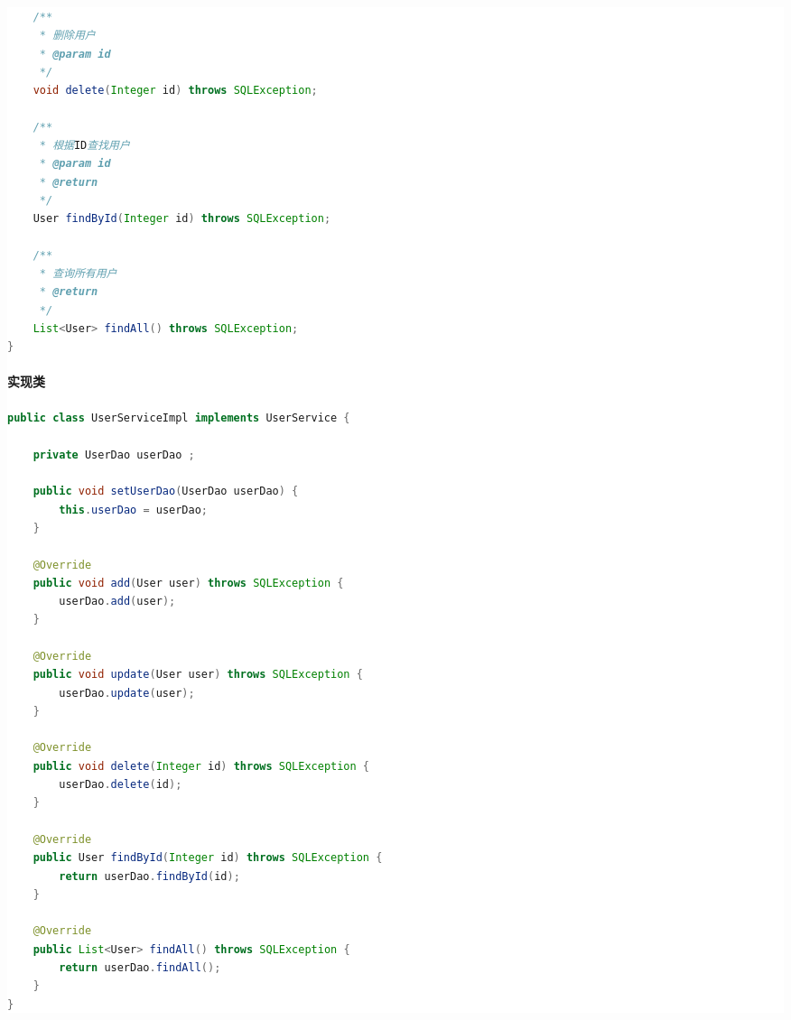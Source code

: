 ```java
    /**
     * 删除用户
     * @param id
     */
    void delete(Integer id) throws SQLException;

    /**
     * 根据ID查找用户
     * @param id
     * @return
     */
    User findById(Integer id) throws SQLException;

    /**
     * 查询所有用户
     * @return
     */
    List<User> findAll() throws SQLException;
}

```

#### 实现类
```java
public class UserServiceImpl implements UserService {

    private UserDao userDao ;

    public void setUserDao(UserDao userDao) {
        this.userDao = userDao;
    }

    @Override
    public void add(User user) throws SQLException {
        userDao.add(user);
    }

    @Override
    public void update(User user) throws SQLException {
        userDao.update(user);
    }

    @Override
    public void delete(Integer id) throws SQLException {
        userDao.delete(id);
    }

    @Override
    public User findById(Integer id) throws SQLException {
        return userDao.findById(id);
    }

    @Override
    public List<User> findAll() throws SQLException {
        return userDao.findAll();
    }
}

```
